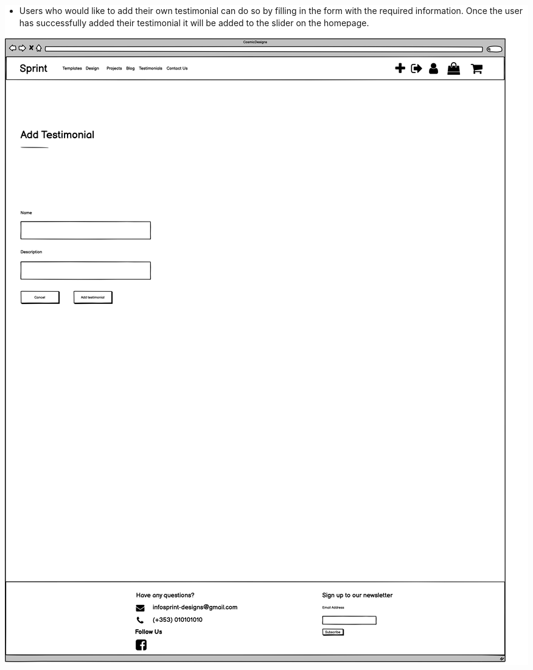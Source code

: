 - Users who would like to add their own testimonial can do so by filling in the form with the required information. Once the user has successfully added their testimonial it will be added to the slider on the homepage.

![Testimonials Form](./docs/wireframes/add-testimonial-desktop.png)
